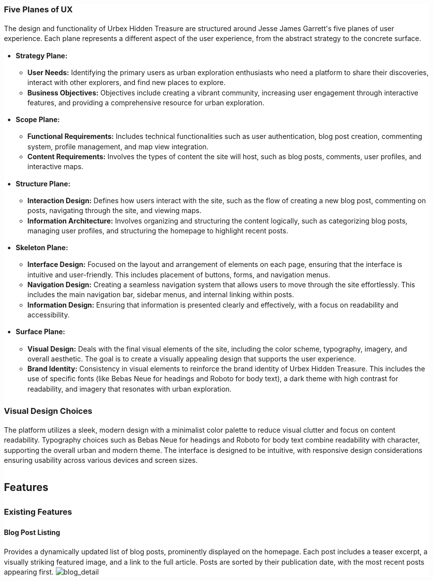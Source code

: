 ### Five Planes of UX
The design and functionality of Urbex Hidden Treasure are structured around Jesse James Garrett's five planes of user experience. Each plane represents a different aspect of the user experience, from the abstract strategy to the concrete surface.

- **Strategy Plane:** 
  - **User Needs:** Identifying the primary users as urban exploration enthusiasts who need a platform to share their discoveries, interact with other explorers, and find new places to explore.
  - **Business Objectives:** Objectives include creating a vibrant community, increasing user engagement through interactive features, and providing a comprehensive resource for urban exploration.

- **Scope Plane:**
  - **Functional Requirements:** Includes technical functionalities such as user authentication, blog post creation, commenting system, profile management, and map view integration.
  - **Content Requirements:** Involves the types of content the site will host, such as blog posts, comments, user profiles, and interactive maps.

- **Structure Plane:**
  - **Interaction Design:** Defines how users interact with the site, such as the flow of creating a new blog post, commenting on posts, navigating through the site, and viewing maps.
  - **Information Architecture:** Involves organizing and structuring the content logically, such as categorizing blog posts, managing user profiles, and structuring the homepage to highlight recent posts.

- **Skeleton Plane:**
  - **Interface Design:** Focused on the layout and arrangement of elements on each page, ensuring that the interface is intuitive and user-friendly. This includes placement of buttons, forms, and navigation menus.
  - **Navigation Design:** Creating a seamless navigation system that allows users to move through the site effortlessly. This includes the main navigation bar, sidebar menus, and internal linking within posts.
  - **Information Design:** Ensuring that information is presented clearly and effectively, with a focus on readability and accessibility.

- **Surface Plane:**
  - **Visual Design:** Deals with the final visual elements of the site, including the color scheme, typography, imagery, and overall aesthetic. The goal is to create a visually appealing design that supports the user experience.
  - **Brand Identity:** Consistency in visual elements to reinforce the brand identity of Urbex Hidden Treasure. This includes the use of specific fonts (like Bebas Neue for headings and Roboto for body text), a dark theme with high contrast for readability, and imagery that resonates with urban exploration.

### Visual Design Choices
The platform utilizes a sleek, modern design with a minimalist color palette to reduce visual clutter and focus on content readability. Typography choices such as Bebas Neue for headings and Roboto for body text combine readability with character, supporting the overall urban and modern theme. The interface is designed to be intuitive, with responsive design considerations ensuring usability across various devices and screen sizes.

## Features
### Existing Features
#### Blog Post Listing
Provides a dynamically updated list of blog posts, prominently displayed on the homepage. Each post includes a teaser excerpt, a visually striking featured image, and a link to the full article. Posts are sorted by their publication date, with the most recent posts appearing first.
![blog_detail](https://github.com/FabiMe/Urbex-Hidden-Treasure/assets/136444209/d5752bcc-da4e-4396-b580-9558d46f26f2)
